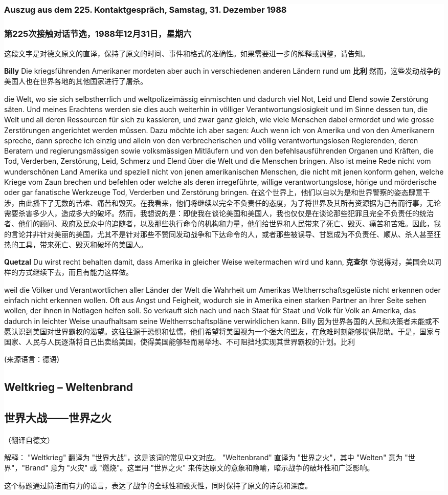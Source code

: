 ### Auszug aus dem 225. Kontaktgespräch, Samstag, 31. Dezember 1988
### 第225次接触对话节选，1988年12月31日，星期六

这段文字是对德文原文的直译，保持了原文的时间、事件和格式的准确性。如果需要进一步的解释或调整，请告知。

**Billy** Die kriegsführenden Amerikaner mordeten aber auch in verschiedenen anderen Ländern rund um
**比利** 然而，这些发动战争的美国人也在世界各地的其他国家进行了屠杀。

die Welt, wo sie sich selbstherrlich und weltpolizeimässig einmischten und dadurch viel Not, Leid und Elend sowie Zerstörung säten. Und meines Erachtens werden sie dies auch weiterhin in völliger Verantwortungslosigkeit und im Sinne dessen tun, die Welt und all deren Ressourcen für sich zu kassieren, und zwar ganz gleich, wie viele Menschen dabei ermordet und wie grosse Zerstörungen angerichtet werden müssen. Dazu möchte ich aber sagen: Auch wenn ich von Amerika und von den Amerikanern spreche, dann spreche ich einzig und allein von den verbrecherischen und völlig verantwortungslosen Regierenden, deren Beratern und regierungsmässigen sowie volksmässigen Mitläufern und von den befehlsausführenden Organen und Kräften, die Tod, Verderben, Zerstörung, Leid, Schmerz und Elend über die Welt und die Menschen bringen. Also ist meine Rede nicht vom wunderschönen Land Amerika und speziell nicht von jenen amerikanischen Menschen, die nicht mit jenen konform gehen, welche Kriege vom Zaun brechen und befehlen oder welche als deren irregeführte, willige verantwortungslose, hörige und mörderische oder gar fanatische Werkzeuge Tod, Verderben und Zerstörung bringen.
在这个世界上，他们以自以为是和世界警察的姿态肆意干涉，由此播下了无数的苦难、痛苦和毁灭。在我看来，他们将继续以完全不负责任的态度，为了将世界及其所有资源据为己有而行事，无论需要杀害多少人，造成多大的破坏。然而，我想说的是：即使我在谈论美国和美国人，我也仅仅是在谈论那些犯罪且完全不负责任的统治者、他们的顾问、政府及民众中的追随者，以及那些执行命令的机构和力量，他们给世界和人民带来了死亡、毁灭、痛苦和苦难。因此，我的言论并非针对美丽的美国，尤其不是针对那些不赞同发动战争和下达命令的人，或者那些被误导、甘愿成为不负责任、顺从、杀人甚至狂热的工具，带来死亡、毁灭和破坏的美国人。

**Quetzal** Du wirst recht behalten damit, dass Amerika in gleicher Weise weitermachen wird und kann,
**克查尔** 你说得对，美国会以同样的方式继续下去，而且有能力这样做。

weil die Völker und Verantwortlichen aller Länder der Welt die Wahrheit um Amerikas Weltherrschaftsgelüste nicht erkennen oder einfach nicht erkennen wollen. Oft aus Angst und Feigheit, wodurch sie in Amerika einen starken Partner an ihrer Seite sehen wollen, der ihnen in Notlagen helfen soll. So verkauft sich nach und nach Staat für Staat und Volk für Volk an Amerika, das dadurch in leichter Weise unaufhaltsam seine Weltherrschaftspläne verwirklichen kann. Billy
因为世界各国的人民和决策者未能或不愿认识到美国对世界霸权的渴望。这往往源于恐惧和怯懦，他们希望将美国视为一个强大的盟友，在危难时刻能够提供帮助。于是，国家与国家、人民与人民逐渐将自己出卖给美国，使得美国能够轻而易举地、不可阻挡地实现其世界霸权的计划。比利

(来源语言：德语)

## Weltkrieg – Weltenbrand
## 世界大战——世界之火

（翻译自德文）

解释：
"Weltkrieg" 翻译为 "世界大战"，这是该词的常见中文对应。
"Weltenbrand" 直译为 "世界之火"，其中 "Welten" 意为 "世界"，"Brand" 意为 "火灾" 或 "燃烧"。这里用 "世界之火" 来传达原文的意象和隐喻，暗示战争的破坏性和广泛影响。

这个标题通过简洁而有力的语言，表达了战争的全球性和毁灭性，同时保持了原文的诗意和深度。
